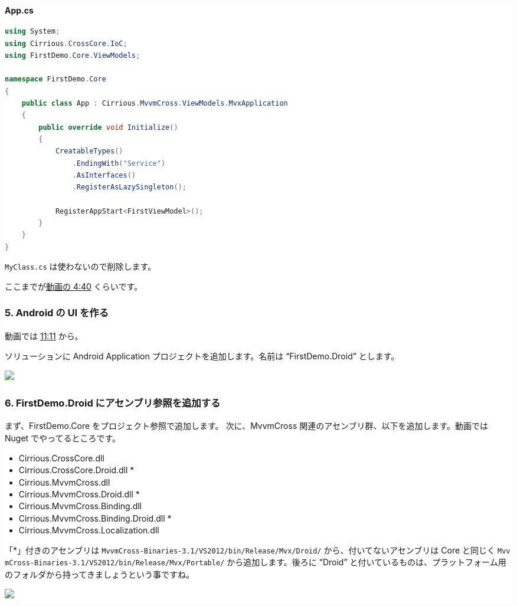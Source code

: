 **App.cs**

```csharp
using System;
using Cirrious.CrossCore.IoC;
using FirstDemo.Core.ViewModels;

namespace FirstDemo.Core
{
    public class App : Cirrious.MvvmCross.ViewModels.MvxApplication
    {
        public override void Initialize()
        {
            CreatableTypes()
                .EndingWith("Service")
                .AsInterfaces()
                .RegisterAsLazySingleton();

            RegisterAppStart<FirstViewModel>();
        }
    }
}
```

``MyClass.cs`` は使わないので削除します。

ここまでが[動画の 4:40](http://www.youtube.com/watch?v=_DHDMNB_IeY#t=281) くらいです。

### 5. Android の UI を作る

動画では [11:11](http://www.youtube.com/watch?v=_DHDMNB_IeY#t=671) から。

ソリューションに Android Application プロジェクトを追加します。名前は “FirstDemo.Droid” とします。

![](/img/posts/using_mvvmcross_2_04.png) 

### 6. FirstDemo.Droid にアセンブリ参照を追加する

まず、FirstDemo.Core をプロジェクト参照で追加します。
次に、MvvmCross 関連のアセンブリ群、以下を追加します。動画では Nuget でやってるところです。

* Cirrious.CrossCore.dll
* Cirrious.CrossCore.Droid.dll *
* Cirrious.MvvmCross.dll
* Cirrious.MvvmCross.Droid.dll *
* Cirrious.MvvmCross.Binding.dll
* Cirrious.MvvmCross.Binding.Droid.dll *
* Cirrious.MvvmCross.Localization.dll

「*」付きのアセンブリは ``MvvmCross-Binaries-3.1/VS2012/bin/Release/Mvx/Droid/`` から、付いてないアセンブリは Core と同じく ``MvvmCross-Binaries-3.1/VS2012/bin/Release/Mvx/Portable/`` から追加します。後ろに “Droid” と付いているものは、プラットフォーム用のフォルダから持ってきましょうという事ですね。 

![](/img/posts/using_mvvmcross_2_05.png)

